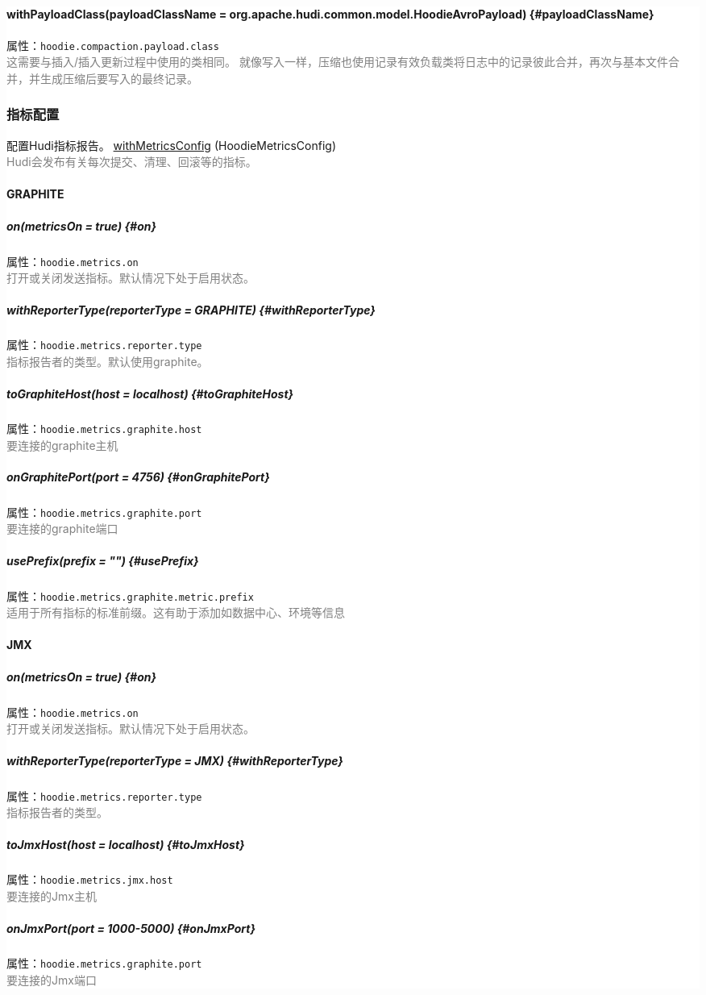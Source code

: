 #### withPayloadClass(payloadClassName = org.apache.hudi.common.model.HoodieAvroPayload) {#payloadClassName} 
属性：`hoodie.compaction.payload.class` <br/>
<span style="color:grey">这需要与插入/插入更新过程中使用的类相同。
就像写入一样，压缩也使用记录有效负载类将日志中的记录彼此合并，再次与基本文件合并，并生成压缩后要写入的最终记录。</span>


    
### 指标配置
配置Hudi指标报告。
[withMetricsConfig](#withMetricsConfig) (HoodieMetricsConfig) <br/>
<span style="color:grey">Hudi会发布有关每次提交、清理、回滚等的指标。</span>

#### GRAPHITE

##### on(metricsOn = true) {#on}
属性：`hoodie.metrics.on` <br/>
<span style="color:grey">打开或关闭发送指标。默认情况下处于启用状态。</span>

##### withReporterType(reporterType = GRAPHITE) {#withReporterType}
属性：`hoodie.metrics.reporter.type` <br/>
<span style="color:grey">指标报告者的类型。默认使用graphite。</span>

##### toGraphiteHost(host = localhost) {#toGraphiteHost}
属性：`hoodie.metrics.graphite.host` <br/>
<span style="color:grey">要连接的graphite主机</span>

##### onGraphitePort(port = 4756) {#onGraphitePort}
属性：`hoodie.metrics.graphite.port` <br/>
<span style="color:grey">要连接的graphite端口</span>

##### usePrefix(prefix = "") {#usePrefix}
属性：`hoodie.metrics.graphite.metric.prefix` <br/>
<span style="color:grey">适用于所有指标的标准前缀。这有助于添加如数据中心、环境等信息</span>

#### JMX

##### on(metricsOn = true) {#on}
属性：`hoodie.metrics.on` <br/>
<span style="color:grey">打开或关闭发送指标。默认情况下处于启用状态。</span>

##### withReporterType(reporterType = JMX) {#withReporterType}
属性：`hoodie.metrics.reporter.type` <br/>
<span style="color:grey">指标报告者的类型。</span>

##### toJmxHost(host = localhost) {#toJmxHost}
属性：`hoodie.metrics.jmx.host` <br/>
<span style="color:grey">要连接的Jmx主机</span>

##### onJmxPort(port = 1000-5000) {#onJmxPort}
属性：`hoodie.metrics.graphite.port` <br/>
<span style="color:grey">要连接的Jmx端口</span>
